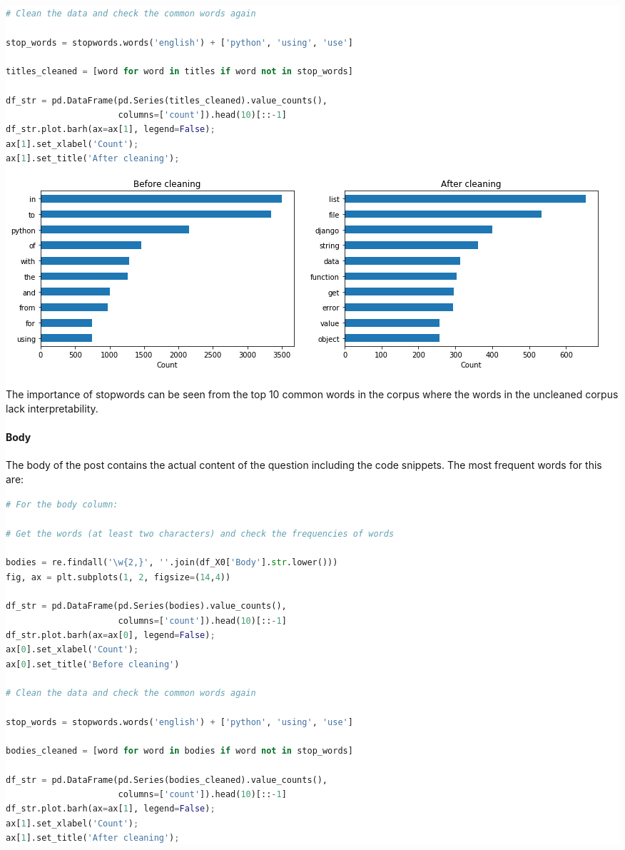 ```python
# Clean the data and check the common words again

stop_words = stopwords.words('english') + ['python', 'using', 'use']

titles_cleaned = [word for word in titles if word not in stop_words]

df_str = pd.DataFrame(pd.Series(titles_cleaned).value_counts(),
                      columns=['count']).head(10)[::-1]
df_str.plot.barh(ax=ax[1], legend=False);
ax[1].set_xlabel('Count');
ax[1].set_title('After cleaning');
```


![png](output_img_main/output_26_0.png)


The importance of stopwords can be seen from the top 10 common words in the corpus where the words in the uncleaned corpus lack interpretability.

#### Body

The body of the post contains the actual content of the question including the code snippets. The most frequent words for this are:


```python
# For the body column:

# Get the words (at least two characters) and check the frequencies of words

bodies = re.findall('\w{2,}', ''.join(df_X0['Body'].str.lower()))
fig, ax = plt.subplots(1, 2, figsize=(14,4))

df_str = pd.DataFrame(pd.Series(bodies).value_counts(),
                      columns=['count']).head(10)[::-1]
df_str.plot.barh(ax=ax[0], legend=False);
ax[0].set_xlabel('Count');
ax[0].set_title('Before cleaning')

# Clean the data and check the common words again

stop_words = stopwords.words('english') + ['python', 'using', 'use']

bodies_cleaned = [word for word in bodies if word not in stop_words]

df_str = pd.DataFrame(pd.Series(bodies_cleaned).value_counts(),
                      columns=['count']).head(10)[::-1]
df_str.plot.barh(ax=ax[1], legend=False);
ax[1].set_xlabel('Count');
ax[1].set_title('After cleaning');
```